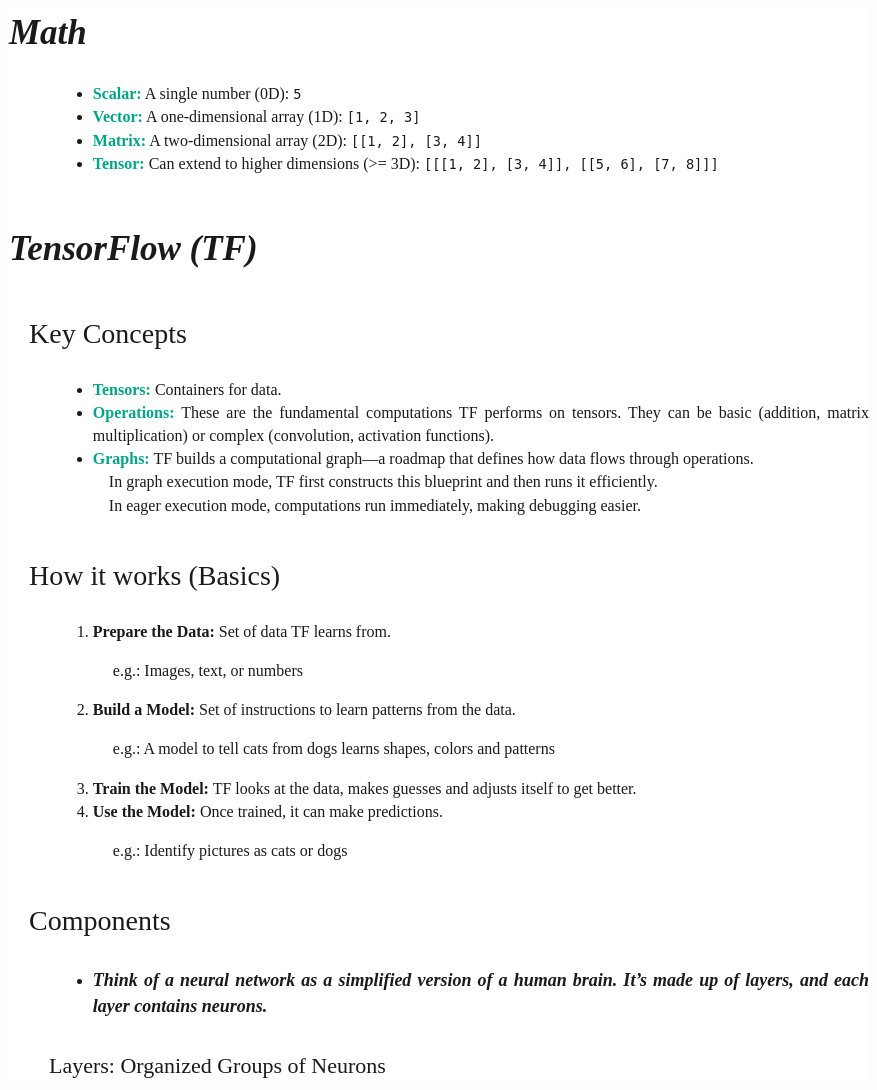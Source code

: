 <style>
   * {font-family: Bookman Old Style; text-align: justify;}
   H1 {font-weight: 600; font-style: italic; font-size: 35px;}
   H2 {font-weight: 500; margin-left: 20px; font-size: 28px;}
   H3 {font-weight: 400; margin-left: 40px; font-size: 22px;}
   H4 {font-weight: 300; margin-left: 60px; font-size: 18px;}
   H5 {font-size: 18px;}
   SPAN {font-weight: bold; color:#00A487;}
   LI {margin-left: 60px; font-size: 16px; color: 'white';} 
   P {margin-left: 20px;}
</style>

# Math

-   <span>Scalar:</span> A single number (0D): `5`
-   <span>Vector:</span> A one-dimensional array (1D): `[1, 2, 3]`
-   <span>Matrix:</span> A two-dimensional array (2D): `[[1, 2], [3, 4]]`
-   <span>Tensor:</span> Can extend to higher dimensions (>= 3D): `[[[1, 2], [3, 4]], [[5, 6], [7, 8]]]`

# TensorFlow (TF)

## Key Concepts

-   <span>Tensors:</span> Containers for data.
-   <span>Operations:</span> These are the fundamental computations TF performs on tensors. They can be basic (addition, matrix multiplication) or complex (convolution, activation functions).
-   <span>Graphs:</span> TF builds a computational graph—a roadmap that defines how data flows through operations.
<br/>&emsp;In graph execution mode, TF first constructs this blueprint and then runs it efficiently.
<br/>&emsp;In eager execution mode, computations run immediately, making debugging easier.

## How it works (Basics)

1. **Prepare the Data:** Set of data TF learns from.
   <br/><p>e.g.: Images, text, or numbers</p>
2. **Build a Model:** Set of instructions to learn patterns from the data.
   <br/><p>e.g.: A model to tell cats from dogs learns shapes, colors and patterns</p>
3. **Train the Model:** TF looks at the data, makes guesses and adjusts itself to get better.
4. **Use the Model:** Once trained, it can make predictions.
   <br/><p>e.g.: Identify pictures as cats or dogs</p>

## Components
- ##### Think of a neural network as a simplified version of a human brain. It’s made up of layers, and each layer contains neurons.

### Layers: Organized Groups of Neurons

